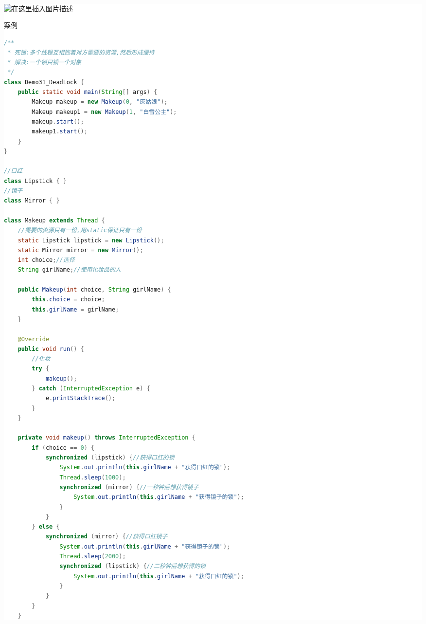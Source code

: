 ![在这里插入图片描述](https://gitee.com/yybovo/note-images/raw/master/Typora/thread021.png)

案例

```java
/**
 * 死锁:多个线程互相抱着对方需要的资源,然后形成僵持
 * 解决:一个锁只锁一个对象
 */
class Demo31_DeadLock {
    public static void main(String[] args) {
        Makeup makeup = new Makeup(0, "灰姑娘");
        Makeup makeup1 = new Makeup(1, "白雪公主");
        makeup.start();
        makeup1.start();
    }
}

//口红
class Lipstick { }
//镜子
class Mirror { }

class Makeup extends Thread {
    //需要的资源只有一份,用static保证只有一份
    static Lipstick lipstick = new Lipstick();
    static Mirror mirror = new Mirror();
    int choice;//选择
    String girlName;//使用化妆品的人

    public Makeup(int choice, String girlName) {
        this.choice = choice;
        this.girlName = girlName;
    }

    @Override
    public void run() {
        //化妆
        try {
            makeup();
        } catch (InterruptedException e) {
            e.printStackTrace();
        }
    }

    private void makeup() throws InterruptedException {
        if (choice == 0) {
            synchronized (lipstick) {//获得口红的锁
                System.out.println(this.girlName + "获得口红的锁");
                Thread.sleep(1000);
                synchronized (mirror) {//一秒钟后想获得镜子
                    System.out.println(this.girlName + "获得镜子的锁");
                }
            }
        } else {
            synchronized (mirror) {//获得口红镜子
                System.out.println(this.girlName + "获得镜子的锁");
                Thread.sleep(2000);
                synchronized (lipstick) {//二秒钟后想获得的锁
                    System.out.println(this.girlName + "获得口红的锁");
                }
            }
        }
    }
```